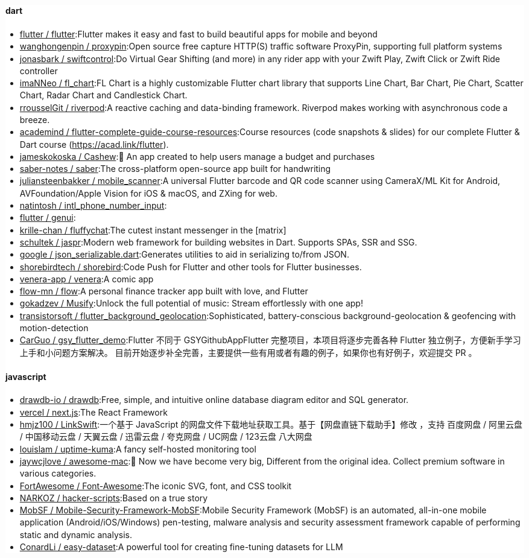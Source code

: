 #### dart
* [flutter / flutter](https://github.com/flutter/flutter):Flutter makes it easy and fast to build beautiful apps for mobile and beyond
* [wanghongenpin / proxypin](https://github.com/wanghongenpin/proxypin):Open source free capture HTTP(S) traffic software ProxyPin, supporting full platform systems
* [jonasbark / swiftcontrol](https://github.com/jonasbark/swiftcontrol):Do Virtual Gear Shifting (and more) in any rider app with your Zwift Play, Zwift Click or Zwift Ride controller
* [imaNNeo / fl_chart](https://github.com/imaNNeo/fl_chart):FL Chart is a highly customizable Flutter chart library that supports Line Chart, Bar Chart, Pie Chart, Scatter Chart, Radar Chart and Candlestick Chart.
* [rrousselGit / riverpod](https://github.com/rrousselGit/riverpod):A reactive caching and data-binding framework. Riverpod makes working with asynchronous code a breeze.
* [academind / flutter-complete-guide-course-resources](https://github.com/academind/flutter-complete-guide-course-resources):Course resources (code snapshots & slides) for our complete Flutter & Dart course (https://acad.link/flutter).
* [jameskokoska / Cashew](https://github.com/jameskokoska/Cashew):💸 An app created to help users manage a budget and purchases
* [saber-notes / saber](https://github.com/saber-notes/saber):The cross-platform open-source app built for handwriting
* [juliansteenbakker / mobile_scanner](https://github.com/juliansteenbakker/mobile_scanner):A universal Flutter barcode and QR code scanner using CameraX/ML Kit for Android, AVFoundation/Apple Vision for iOS & macOS, and ZXing for web.
* [natintosh / intl_phone_number_input](https://github.com/natintosh/intl_phone_number_input):
* [flutter / genui](https://github.com/flutter/genui):
* [krille-chan / fluffychat](https://github.com/krille-chan/fluffychat):The cutest instant messenger in the [matrix]
* [schultek / jaspr](https://github.com/schultek/jaspr):Modern web framework for building websites in Dart. Supports SPAs, SSR and SSG.
* [google / json_serializable.dart](https://github.com/google/json_serializable.dart):Generates utilities to aid in serializing to/from JSON.
* [shorebirdtech / shorebird](https://github.com/shorebirdtech/shorebird):Code Push for Flutter and other tools for Flutter businesses.
* [venera-app / venera](https://github.com/venera-app/venera):A comic app
* [flow-mn / flow](https://github.com/flow-mn/flow):A personal finance tracker app built with love, and Flutter
* [gokadzev / Musify](https://github.com/gokadzev/Musify):Unlock the full potential of music: Stream effortlessly with one app!
* [transistorsoft / flutter_background_geolocation](https://github.com/transistorsoft/flutter_background_geolocation):Sophisticated, battery-conscious background-geolocation & geofencing with motion-detection
* [CarGuo / gsy_flutter_demo](https://github.com/CarGuo/gsy_flutter_demo):Flutter 不同于 GSYGithubAppFlutter 完整项目，本项目将逐步完善各种 Flutter 独立例子，方便新手学习上手和小问题方案解决。 目前开始逐步补全完善，主要提供一些有用或者有趣的例子，如果你也有好例子，欢迎提交 PR 。

#### javascript
* [drawdb-io / drawdb](https://github.com/drawdb-io/drawdb):Free, simple, and intuitive online database diagram editor and SQL generator.
* [vercel / next.js](https://github.com/vercel/next.js):The React Framework
* [hmjz100 / LinkSwift](https://github.com/hmjz100/LinkSwift):一个基于 JavaScript 的网盘文件下载地址获取工具。基于【网盘直链下载助手】修改 ，支持 百度网盘 / 阿里云盘 / 中国移动云盘 / 天翼云盘 / 迅雷云盘 / 夸克网盘 / UC网盘 / 123云盘 八大网盘
* [louislam / uptime-kuma](https://github.com/louislam/uptime-kuma):A fancy self-hosted monitoring tool
* [jaywcjlove / awesome-mac](https://github.com/jaywcjlove/awesome-mac): Now we have become very big, Different from the original idea. Collect premium software in various categories.
* [FortAwesome / Font-Awesome](https://github.com/FortAwesome/Font-Awesome):The iconic SVG, font, and CSS toolkit
* [NARKOZ / hacker-scripts](https://github.com/NARKOZ/hacker-scripts):Based on a true story
* [MobSF / Mobile-Security-Framework-MobSF](https://github.com/MobSF/Mobile-Security-Framework-MobSF):Mobile Security Framework (MobSF) is an automated, all-in-one mobile application (Android/iOS/Windows) pen-testing, malware analysis and security assessment framework capable of performing static and dynamic analysis.
* [ConardLi / easy-dataset](https://github.com/ConardLi/easy-dataset):A powerful tool for creating fine-tuning datasets for LLM